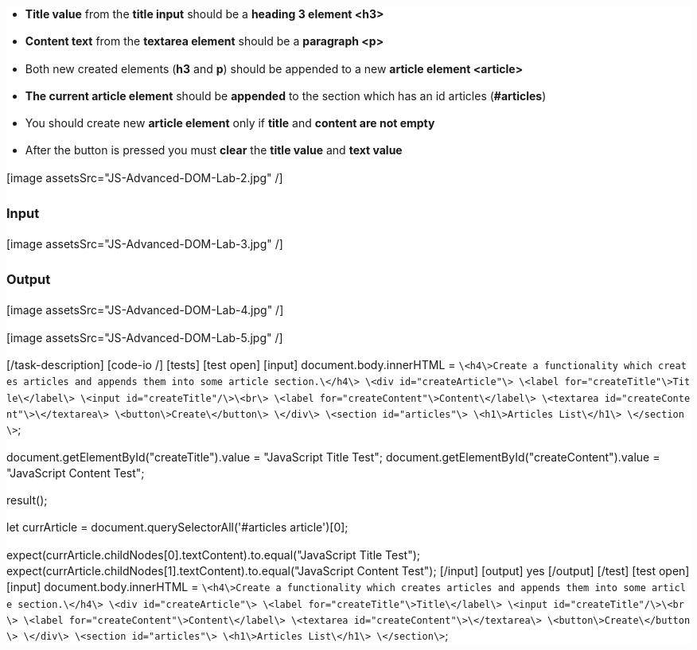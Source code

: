 - **Title value** from the **title input** should be a **heading 3 element \<h3\>**

- **Content text** from the **textarea element** should be a **paragraph \<p\>**

- Both new created elements (**h3** and **p**) should be appended to a new **article element \<article\>**

- **The current article element** should be **appended** to the section which has an id articles (**\#articles**)

- You should create new **article element** only if **title** and **content are not empty**

- After the button is pressed you must **clear** the **title value** and **text value**

[image assetsSrc="JS-Advanced-DOM-Lab-2.jpg" /]

### Input

[image assetsSrc="JS-Advanced-DOM-Lab-3.jpg" /]

### Output

[image assetsSrc="JS-Advanced-DOM-Lab-4.jpg" /]

[image assetsSrc="JS-Advanced-DOM-Lab-5.jpg" /]

[/task-description]
[code-io /]
[tests]
[test open]
[input]
document.body.innerHTML = `\<h4\>Create a functionality which creates articles and appends them into some article section.\</h4\> \<div id="createArticle"\> \<label for="createTitle"\>Title\</label\> \<input id="createTitle"/\>\<br\> \<label for="createContent"\>Content\</label\> \<textarea id="createContent"\>\</textarea\> \<button\>Create\</button\> \</div\> \<section id="articles"\> \<h1\>Articles List\</h1\> \</section\>`;

document.getElementById("createTitle").value = "JavaScript Title Test";
document.getElementById("createContent").value = "JavaScript Content Test";

result();

let currArticle = document.querySelectorAll('\#articles article')\[0\];

expect(currArticle.childNodes\[0\].textContent).to.equal("JavaScript Title Test");
expect(currArticle.childNodes\[1\].textContent).to.equal("JavaScript Content Test");
[/input]
[output]
yes
[/output]
[/test]
[test open]
[input]
document.body.innerHTML = `\<h4\>Create a functionality which creates articles and appends them into some article section.\</h4\> \<div id="createArticle"\> \<label for="createTitle"\>Title\</label\> \<input id="createTitle"/\>\<br\> \<label for="createContent"\>Content\</label\> \<textarea id="createContent"\>\</textarea\> \<button\>Create\</button\> \</div\> \<section id="articles"\> \<h1\>Articles List\</h1\> \</section\>`;
